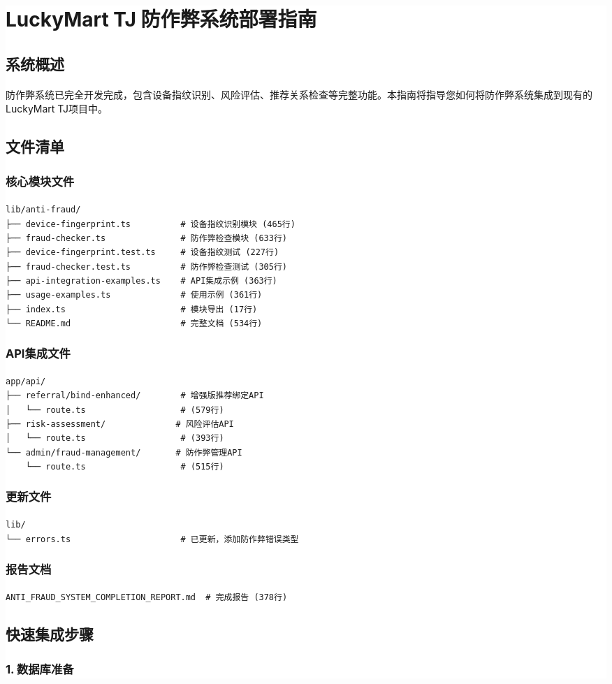 # LuckyMart TJ 防作弊系统部署指南

## 系统概述

防作弊系统已完全开发完成，包含设备指纹识别、风险评估、推荐关系检查等完整功能。本指南将指导您如何将防作弊系统集成到现有的LuckyMart TJ项目中。

## 文件清单

### 核心模块文件

```
lib/anti-fraud/
├── device-fingerprint.ts          # 设备指纹识别模块 (465行)
├── fraud-checker.ts               # 防作弊检查模块 (633行)
├── device-fingerprint.test.ts     # 设备指纹测试 (227行)
├── fraud-checker.test.ts          # 防作弊检查测试 (305行)
├── api-integration-examples.ts    # API集成示例 (363行)
├── usage-examples.ts              # 使用示例 (361行)
├── index.ts                       # 模块导出 (17行)
└── README.md                      # 完整文档 (534行)
```

### API集成文件

```
app/api/
├── referral/bind-enhanced/        # 增强版推荐绑定API
│   └── route.ts                   # (579行)
├── risk-assessment/              # 风险评估API
│   └── route.ts                   # (393行)
└── admin/fraud-management/       # 防作弊管理API
    └── route.ts                   # (515行)
```

### 更新文件

```
lib/
└── errors.ts                      # 已更新，添加防作弊错误类型
```

### 报告文档

```
ANTI_FRAUD_SYSTEM_COMPLETION_REPORT.md  # 完成报告 (378行)
```

## 快速集成步骤

### 1. 数据库准备
